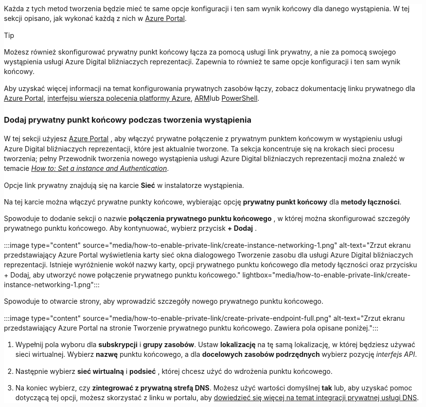 Każda z tych metod tworzenia będzie mieć te same opcje konfiguracji i ten sam wynik końcowy dla danego wystąpienia. W tej sekcji opisano, jak wykonać każdą z nich w [Azure Portal](https://portal.azure.com).

>[!TIP]
> Możesz również skonfigurować prywatny punkt końcowy łącza za pomocą usługi link prywatny, a nie za pomocą swojego wystąpienia usługi Azure Digital bliźniaczych reprezentacji. Zapewnia to również te same opcje konfiguracji i ten sam wynik końcowy.
>
> Aby uzyskać więcej informacji na temat konfigurowania prywatnych zasobów łączy, zobacz dokumentację linku prywatnego dla [Azure Portal](../private-link/create-private-endpoint-portal.md), [interfejsu wiersza polecenia platformy Azure](../private-link/create-private-endpoint-cli.md), [ARM](../private-link/create-private-endpoint-template.md)lub [PowerShell](../private-link/create-private-endpoint-powershell.md).

### <a name="add-a-private-endpoint-during-instance-creation"></a>Dodaj prywatny punkt końcowy podczas tworzenia wystąpienia

W tej sekcji użyjesz [Azure Portal](https://portal.azure.com) , aby włączyć prywatne połączenie z prywatnym punktem końcowym w wystąpieniu usługi Azure Digital bliźniaczych reprezentacji, które jest aktualnie tworzone. Ta sekcja koncentruje się na krokach sieci procesu tworzenia; pełny Przewodnik tworzenia nowego wystąpienia usługi Azure Digital bliźniaczych reprezentacji można znaleźć w temacie [*How to: Set a instance and Authentication*](how-to-set-up-instance-portal.md).

Opcje link prywatny znajdują się na karcie **Sieć** w instalatorze wystąpienia.

Na tej karcie można włączyć prywatne punkty końcowe, wybierając opcję **prywatny punkt końcowy** dla **metody łączności**.

Spowoduje to dodanie sekcji o nazwie **połączenia prywatnego punktu końcowego** , w której można skonfigurować szczegóły prywatnego punktu końcowego. Aby kontynuować, wybierz przycisk **+ Dodaj** .

:::image type="content" source="media/how-to-enable-private-link/create-instance-networking-1.png" alt-text="Zrzut ekranu przedstawiający Azure Portal wyświetlenia karty sieć okna dialogowego Tworzenie zasobu dla usługi Azure Digital bliźniaczych reprezentacji. Istnieje wyróżnienie wokół nazwy karty, opcji prywatnego punktu końcowego dla metody łączności oraz przycisku + Dodaj, aby utworzyć nowe połączenie prywatnego punktu końcowego." lightbox="media/how-to-enable-private-link/create-instance-networking-1.png":::

Spowoduje to otwarcie strony, aby wprowadzić szczegóły nowego prywatnego punktu końcowego.

:::image type="content" source="media/how-to-enable-private-link/create-private-endpoint-full.png" alt-text="Zrzut ekranu przedstawiający Azure Portal na stronie Tworzenie prywatnego punktu końcowego. Zawiera pola opisane poniżej.":::

1. Wypełnij pola wyboru dla **subskrypcji** i **grupy zasobów**. Ustaw **lokalizację** na tę samą lokalizację, w której będziesz używać sieci wirtualnej. Wybierz **nazwę** punktu końcowego, a dla **docelowych zasobów podrzędnych** wybierz pozycję *interfejs API*.

1. Następnie wybierz **sieć wirtualną** i **podsieć** , której chcesz użyć do wdrożenia punktu końcowego.

1. Na koniec wybierz, czy **zintegrować z prywatną strefą DNS**. Możesz użyć wartości domyślnej **tak** lub, aby uzyskać pomoc dotyczącą tej opcji, możesz skorzystać z linku w portalu, aby [dowiedzieć się więcej na temat integracji prywatnej usługi DNS](../private-link/private-endpoint-overview.md#dns-configuration).
